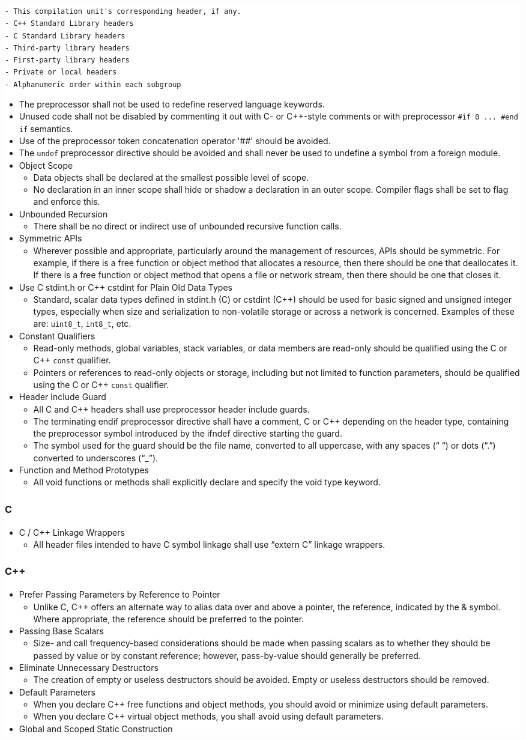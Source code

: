     - This compilation unit's corresponding header, if any.
    - C++ Standard Library headers
    - C Standard Library headers
    - Third-party library headers
    - First-party library headers
    - Private or local headers
    - Alphanumeric order within each subgroup
  - The preprocessor shall not be used to redefine reserved language keywords.
  - Unused code shall not be disabled by commenting it out with C- or C++-style comments or with preprocessor `#if 0 ... #endif` semantics.
  - Use of the preprocessor token concatenation operator '##' should be avoided.
  - The `undef` preprocessor directive should be avoided and shall never be used to undefine a symbol from a foreign module.
- Object Scope
  - Data objects shall be declared at the smallest possible level of scope.
  - No declaration in an inner scope shall hide or shadow a declaration in an outer scope. Compiler flags shall be set to flag and enforce this.
- Unbounded Recursion
  - There shall be no direct or indirect use of unbounded recursive function calls.
- Symmetric APIs
  - Wherever possible and appropriate, particularly around the management of resources, APIs should be symmetric.  For example, if there is a free function or object method that allocates a resource, then there should be one that deallocates it. If there is a free function or object method that opens a file or network stream, then there should be one that closes it.
- Use C stdint.h or C++ cstdint for Plain Old Data Types
  - Standard, scalar data types defined in stdint.h (C) or cstdint (C++) should be used for basic signed and unsigned integer types, especially when size and serialization to non-volatile storage or across a network is concerned.  Examples of these are: `uint8_t`, `int8_t`, etc.
- Constant Qualifiers
  - Read-only methods, global variables, stack variables, or data members are read-only should be qualified using the C or C++ `const` qualifier.
  - Pointers or references to read-only objects or storage, including but not limited to function parameters, should be qualified using the C or C++ `const` qualifier.
- Header Include Guard
  - All C and C++ headers shall use preprocessor header include guards.
  - The terminating endif preprocessor directive shall have a comment, C or C++ depending on the header type, containing the preprocessor symbol introduced by the ifndef directive starting the guard.
  - The symbol used for the guard should be the file name, converted to all uppercase, with any spaces (“ “) or dots (“.”) converted to underscores (“_”).
- Function and Method Prototypes
  - All void functions or methods shall explicitly declare and specify the void type keyword.

### C

- C / C++ Linkage Wrappers
  - All header files intended to have C symbol linkage shall use “extern C” linkage wrappers.

### C++

- Prefer Passing Parameters by Reference to Pointer
  - Unlike C, C++ offers an alternate way to alias data over and above a pointer, the reference, indicated by the & symbol.  Where appropriate, the reference should be preferred to the pointer.
- Passing Base Scalars
  - Size- and call frequency-based considerations should be made when passing scalars as to whether they should be passed by value or by constant reference; however, pass-by-value should generally be preferred.
- Eliminate Unnecessary Destructors
  - The creation of empty or useless destructors should be avoided.  Empty or useless destructors should be removed.
- Default Parameters
  - When you declare C++ free functions and object methods, you should avoid or minimize using default parameters.
  - When you declare C++ virtual object methods, you shall avoid using default parameters.
- Global and Scoped Static Construction